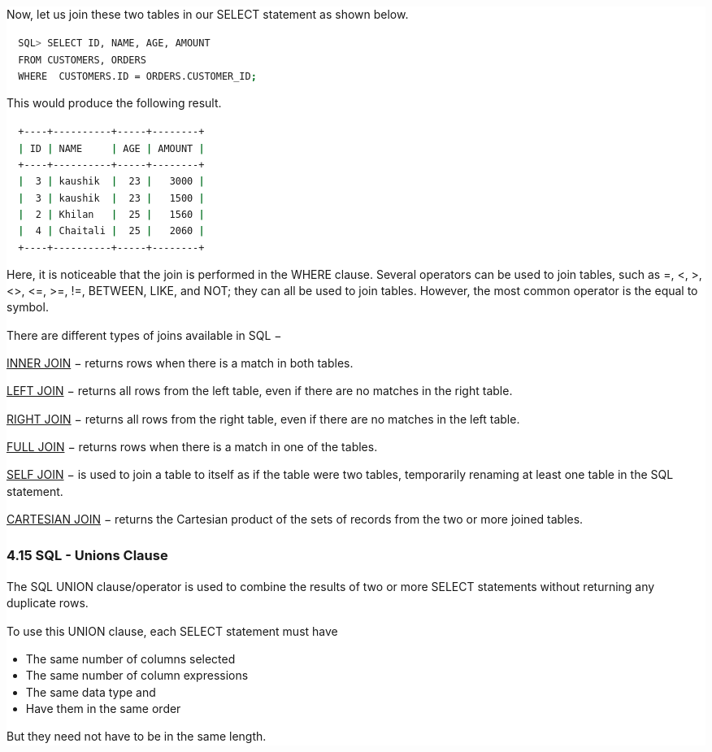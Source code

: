 Now, let us join these two tables in our SELECT statement as shown below.

```sh
  SQL> SELECT ID, NAME, AGE, AMOUNT
  FROM CUSTOMERS, ORDERS
  WHERE  CUSTOMERS.ID = ORDERS.CUSTOMER_ID;
```

This would produce the following result.

```sh
  +----+----------+-----+--------+
  | ID | NAME     | AGE | AMOUNT |
  +----+----------+-----+--------+
  |  3 | kaushik  |  23 |   3000 |
  |  3 | kaushik  |  23 |   1500 |
  |  2 | Khilan   |  25 |   1560 |
  |  4 | Chaitali |  25 |   2060 |
  +----+----------+-----+--------+
```

Here, it is noticeable that the join is performed in the WHERE clause. Several operators can be used to join tables, such as =, <, >, <>, <=, >=, !=, BETWEEN, LIKE, and NOT; they can all be used to join tables. However, the most common operator is the equal to symbol.

There are different types of joins available in SQL −

[INNER JOIN](https://www.tutorialspoint.com/sql/sql-inner-joins.htm) − returns rows when there is a match in both tables.

[LEFT JOIN](https://www.tutorialspoint.com/sql/sql-left-joins.htm) − returns all rows from the left table, even if there are no matches in the right table.

[RIGHT JOIN](https://www.tutorialspoint.com/sql/sql-right-joins.htm) − returns all rows from the right table, even if there are no matches in the left table.

[FULL JOIN](https://www.tutorialspoint.com/sql/sql-full-joins.htm) − returns rows when there is a match in one of the tables.

[SELF JOIN](https://www.tutorialspoint.com/sql/sql-self-joins.htm) − is used to join a table to itself as if the table were two tables, temporarily renaming at least one table in the SQL statement.

[CARTESIAN JOIN](https://www.tutorialspoint.com/sql/sql-cartesian-joins.htm) − returns the Cartesian product of the sets of records from the two or more joined tables.


### 4.15 <a id="415"></a>SQL - Unions Clause

The SQL UNION clause/operator is used to combine the results of two or more SELECT statements without returning any duplicate rows.

To use this UNION clause, each SELECT statement must have

- The same number of columns selected
- The same number of column expressions
- The same data type and
- Have them in the same order

But they need not have to be in the same length.
